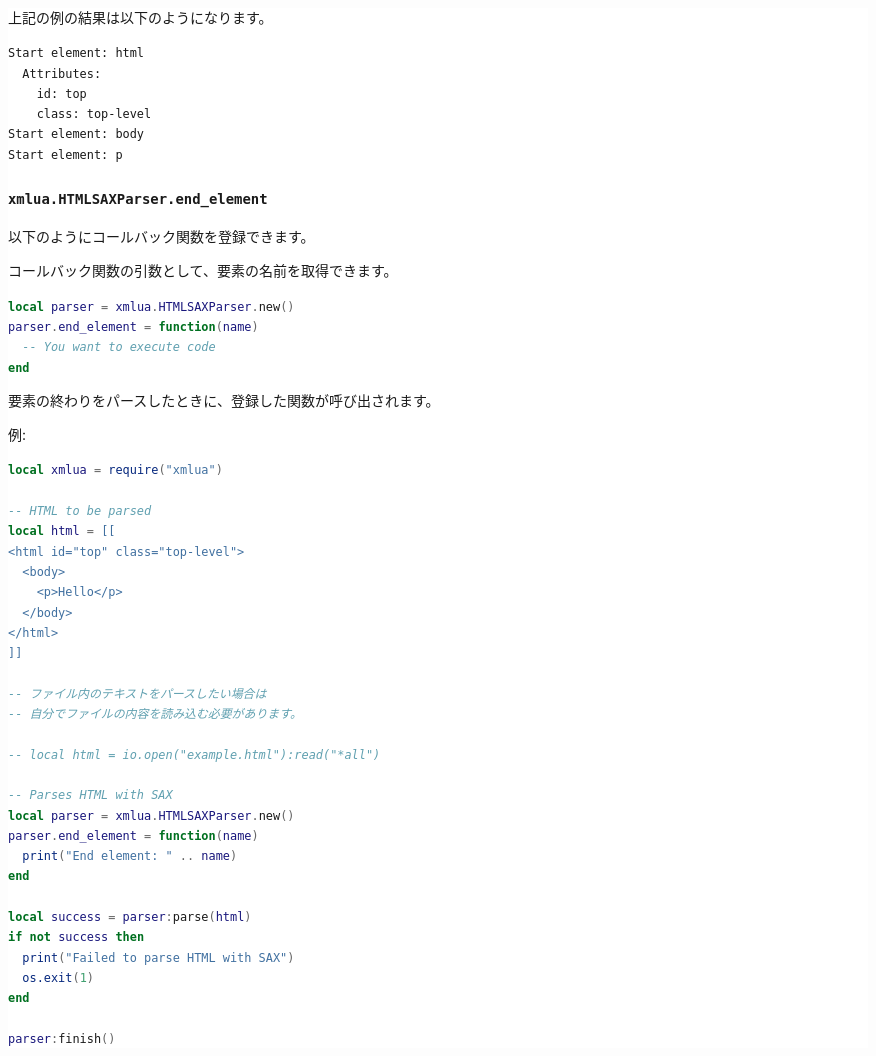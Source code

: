 上記の例の結果は以下のようになります。

```
Start element: html
  Attributes:
    id: top
    class: top-level
Start element: body
Start element: p
```

### `xmlua.HTMLSAXParser.end_element`

以下のようにコールバック関数を登録できます。

コールバック関数の引数として、要素の名前を取得できます。

```lua
local parser = xmlua.HTMLSAXParser.new()
parser.end_element = function(name)
  -- You want to execute code
end
```

要素の終わりをパースしたときに、登録した関数が呼び出されます。

例:

```lua
local xmlua = require("xmlua")

-- HTML to be parsed
local html = [[
<html id="top" class="top-level">
  <body>
    <p>Hello</p>
  </body>
</html>
]]

-- ファイル内のテキストをパースしたい場合は
-- 自分でファイルの内容を読み込む必要があります。

-- local html = io.open("example.html"):read("*all")

-- Parses HTML with SAX
local parser = xmlua.HTMLSAXParser.new()
parser.end_element = function(name)
  print("End element: " .. name)
end

local success = parser:parse(html)
if not success then
  print("Failed to parse HTML with SAX")
  os.exit(1)
end

parser:finish()
```
